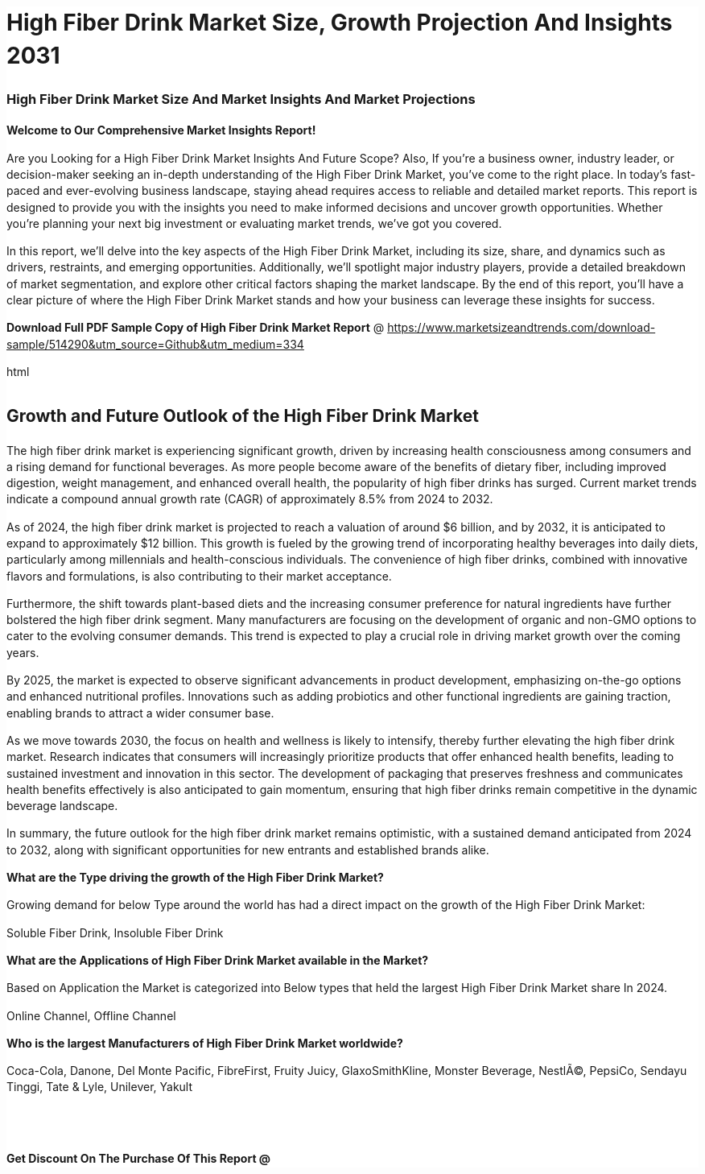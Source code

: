 <h1> High Fiber Drink Market Size, Growth Projection And Insights 2031</h1><div class="" data-test-id=""><h3><span class="">High Fiber Drink Market Size And Market Insights And Market Projections</span></h3></div><div class="" data-test-id=""><p><strong>Welcome to Our Comprehensive Market Insights Report!</strong></p><p>Are you Looking for a High Fiber Drink Market Insights And Future Scope? Also, If you&rsquo;re a business owner, industry leader, or decision-maker seeking an in-depth understanding of the High Fiber Drink Market, you&rsquo;ve come to the right place. In today&rsquo;s fast-paced and ever-evolving business landscape, staying ahead requires access to reliable and detailed market reports. This report is designed to provide you with the insights you need to make informed decisions and uncover growth opportunities. Whether you&rsquo;re planning your next big investment or evaluating market trends, we&rsquo;ve got you covered.</p><p>In this report, we&rsquo;ll delve into the key aspects of the High Fiber Drink Market, including its size, share, and dynamics such as drivers, restraints, and emerging opportunities. Additionally, we&rsquo;ll spotlight major industry players, provide a detailed breakdown of market segmentation, and explore other critical factors shaping the market landscape. By the end of this report, you&rsquo;ll have a clear picture of where the High Fiber Drink Market stands and how your business can leverage these insights for success.</p><p><strong>Download Full PDF Sample Copy of High Fiber Drink Market Report</strong> @ <a href="https://www.marketsizeandtrends.com/download-sample/514290&utm_source=Github&utm_medium=334" target="_blank">https://www.marketsizeandtrends.com/download-sample/514290&utm_source=Github&utm_medium=334</a></p></div><div class="" data-test-id=""><p><span class="">html<h2>Growth and Future Outlook of the High Fiber Drink Market</h2><p>The high fiber drink market is experiencing significant growth, driven by increasing health consciousness among consumers and a rising demand for functional beverages. As more people become aware of the benefits of dietary fiber, including improved digestion, weight management, and enhanced overall health, the popularity of high fiber drinks has surged. Current market trends indicate a compound annual growth rate (CAGR) of approximately 8.5% from 2024 to 2032.</p><p>As of 2024, the high fiber drink market is projected to reach a valuation of around $6 billion, and by 2032, it is anticipated to expand to approximately $12 billion. This growth is fueled by the growing trend of incorporating healthy beverages into daily diets, particularly among millennials and health-conscious individuals. The convenience of high fiber drinks, combined with innovative flavors and formulations, is also contributing to their market acceptance.</p><p>Furthermore, the shift towards plant-based diets and the increasing consumer preference for natural ingredients have further bolstered the high fiber drink segment. Many manufacturers are focusing on the development of organic and non-GMO options to cater to the evolving consumer demands. This trend is expected to play a crucial role in driving market growth over the coming years.</p><p>By 2025, the market is expected to observe significant advancements in product development, emphasizing on-the-go options and enhanced nutritional profiles. Innovations such as adding probiotics and other functional ingredients are gaining traction, enabling brands to attract a wider consumer base.</p><p><strong></strong></p><p>As we move towards 2030, the focus on health and wellness is likely to intensify, thereby further elevating the high fiber drink market. Research indicates that consumers will increasingly prioritize products that offer enhanced health benefits, leading to sustained investment and innovation in this sector. The development of packaging that preserves freshness and communicates health benefits effectively is also anticipated to gain momentum, ensuring that high fiber drinks remain competitive in the dynamic beverage landscape.</p><p>In summary, the future outlook for the high fiber drink market remains optimistic, with a sustained demand anticipated from 2024 to 2032, along with significant opportunities for new entrants and established brands alike.</p></span></p><p><strong><span class="">What are the&nbsp;Type driving the growth of the High Fiber Drink Market?</span></strong></p></div><div class="" data-test-id=""><p><span class="">Growing demand for below Type around the world has had a direct impact on the growth of the High Fiber Drink Market:</span></p></div><div class="" data-test-id=""><p>Soluble Fiber Drink, Insoluble Fiber Drink</p><p><span class=""><strong>What are the&nbsp;Applications&nbsp;of High Fiber Drink Market available in the Market?</strong></span></p></div><div class="" data-test-id=""><p><span class="">Based on Application the Market is categorized into Below types that held the largest High Fiber Drink Market share In 2024.</span></p></div><div class="" data-test-id=""><p><span class="">Online Channel, Offline Channel</span></p><p><span class=""><strong>Who is the largest Manufacturers of High Fiber Drink Market worldwide?</strong></span></p></div><div class="" data-test-id=""><p><span class="">Coca-Cola, Danone, Del Monte Pacific, FibreFirst, Fruity Juicy, GlaxoSmithKline, Monster Beverage, NestlÃ©, PepsiCo, Sendayu Tinggi, Tate & Lyle, Unilever, Yakult</span></p></div><div class="" data-test-id="">&nbsp;</div><div class="" data-test-id="">&nbsp;</div><div class="" data-test-id=""><p><span class=""><strong>Get Discount On The Purchase Of This Report @</strong>